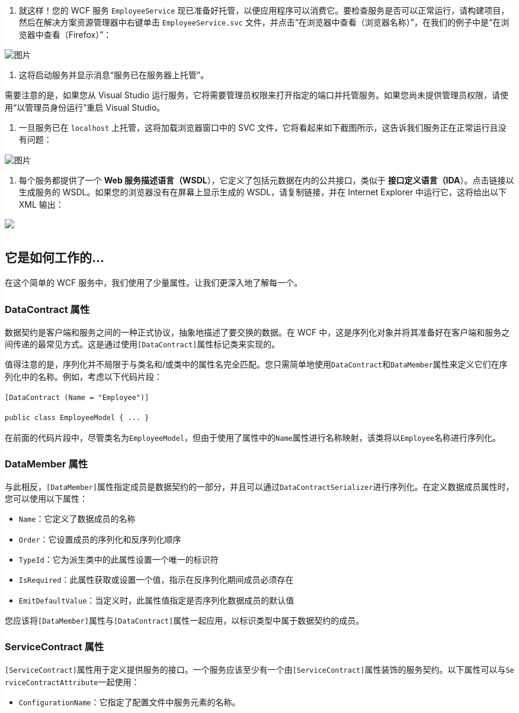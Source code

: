 1.  就这样！您的 WCF 服务 `EmployeeService` 现已准备好托管，以便应用程序可以消费它。要检查服务是否可以正常运行，请构建项目，然后在解决方案资源管理器中右键单击 `EmployeeService.svc` 文件，并点击“在浏览器中查看（浏览器名称）”，在我们的例子中是“在浏览器中查看（Firefox）”：

![图片](img/9813c78a-b358-41cb-807c-757633414345.png)

1.  这将启动服务并显示消息“服务已在服务器上托管”。

需要注意的是，如果您从 Visual Studio 运行服务，它将需要管理员权限来打开指定的端口并托管服务。如果您尚未提供管理员权限，请使用“以管理员身份运行”重启 Visual Studio。

1.  一旦服务已在 `localhost` 上托管，这将加载浏览器窗口中的 SVC 文件，它将看起来如下截图所示，这告诉我们服务正在正常运行且没有问题：

![图片](img/a1179d76-7154-4cba-a153-c305e3ed60a3.png)

1.  每个服务都提供了一个 **Web 服务描述语言（WSDL**），它定义了包括元数据在内的公共接口，类似于 **接口定义语言（IDA**）。点击链接以生成服务的 WSDL。如果您的浏览器没有在屏幕上显示生成的 WSDL，请复制链接，并在 Internet Explorer 中运行它，这将给出以下 XML 输出：

![](img/2b261c14-bf04-4b98-800a-afe3915c0890.png)

## 它是如何工作的...

在这个简单的 WCF 服务中，我们使用了少量属性。让我们更深入地了解每一个。

### DataContract 属性

数据契约是客户端和服务之间的一种正式协议，抽象地描述了要交换的数据。在 WCF 中，这是序列化对象并将其准备好在客户端和服务之间传递的最常见方式。这是通过使用`[DataContract]`属性标记类来实现的。

值得注意的是，序列化并不局限于与类名和/或类中的属性名完全匹配。您只需简单地使用`DataContract`和`DataMember`属性来定义它们在序列化中的名称。例如，考虑以下代码片段：

`[DataContract (Name = "Employee")]`

`public class EmployeeModel { ... }`

在前面的代码片段中，尽管类名为`EmployeeModel`，但由于使用了属性中的`Name`属性进行名称映射，该类将以`Employee`名称进行序列化。

### DataMember 属性

与此相反，`[DataMember]`属性指定成员是数据契约的一部分，并且可以通过`DataContractSerializer`进行序列化。在定义数据成员属性时，您可以使用以下属性：

+   `Name`：它定义了数据成员的名称

+   `Order`：它设置成员的序列化和反序列化顺序

+   `TypeId`：它为派生类中的此属性设置一个唯一的标识符

+   `IsRequired`：此属性获取或设置一个值，指示在反序列化期间成员必须存在

+   `EmitDefaultValue`：当定义时，此属性值指定是否序列化数据成员的默认值

您应该将`[DataMember]`属性与`[DataContract]`属性一起应用，以标识类型中属于数据契约的成员。

### ServiceContract 属性

`[ServiceContract]`属性用于定义提供服务的接口。一个服务应该至少有一个由`[ServiceContract]`属性装饰的服务契约。以下属性可以与`ServiceContractAttribute`一起使用：

+   `ConfigurationName`：它指定了配置文件中服务元素的名称。
